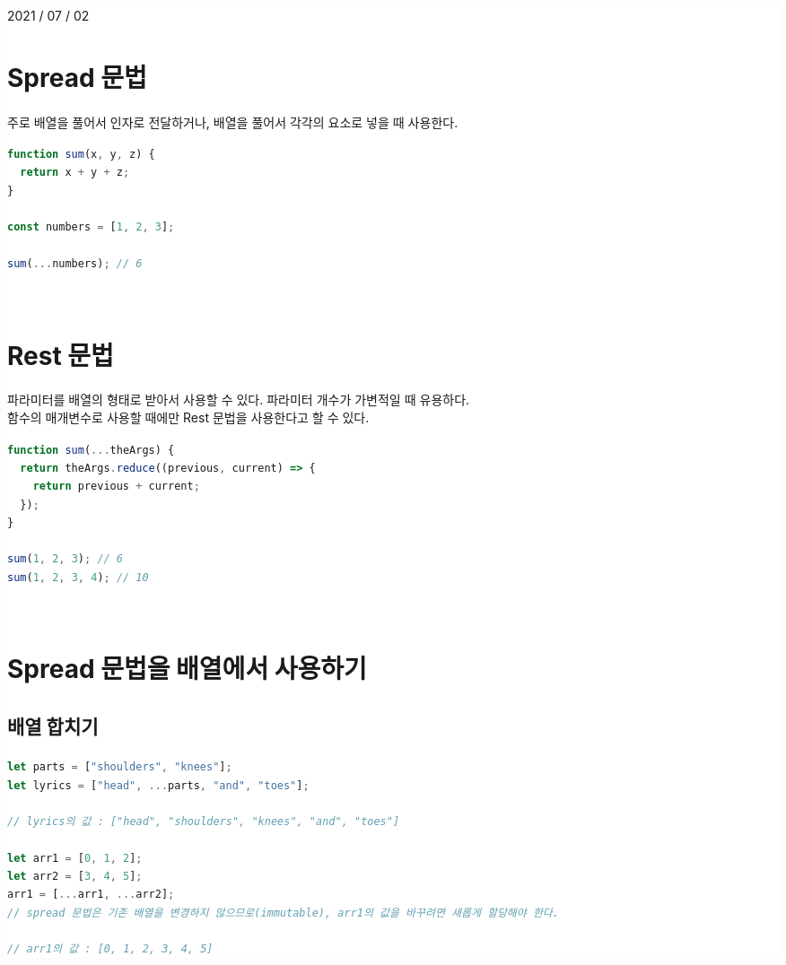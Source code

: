 2021 / 07 / 02

# Spread 문법

주로 배열을 풀어서 인자로 전달하거나, 배열을 풀어서 각각의 요소로 넣을 때 사용한다.

```javascript
function sum(x, y, z) {
  return x + y + z;
}

const numbers = [1, 2, 3];

sum(...numbers); // 6
```

</br>

# Rest 문법

파라미터를 배열의 형태로 받아서 사용할 수 있다. 파라미터 개수가 가변적일 때 유용하다.  
함수의 매개변수로 사용할 때에만 Rest 문법을 사용한다고 할 수 있다.

```javascript
function sum(...theArgs) {
  return theArgs.reduce((previous, current) => {
    return previous + current;
  });
}

sum(1, 2, 3); // 6
sum(1, 2, 3, 4); // 10
```

</br>

# Spread 문법을 배열에서 사용하기

## 배열 합치기

```javascript
let parts = ["shoulders", "knees"];
let lyrics = ["head", ...parts, "and", "toes"];

// lyrics의 값 : ["head", "shoulders", "knees", "and", "toes"]

let arr1 = [0, 1, 2];
let arr2 = [3, 4, 5];
arr1 = [...arr1, ...arr2];
// spread 문법은 기존 배열을 변경하지 않으므로(immutable), arr1의 값을 바꾸려면 새롭게 할당해야 한다.

// arr1의 값 : [0, 1, 2, 3, 4, 5]
```
